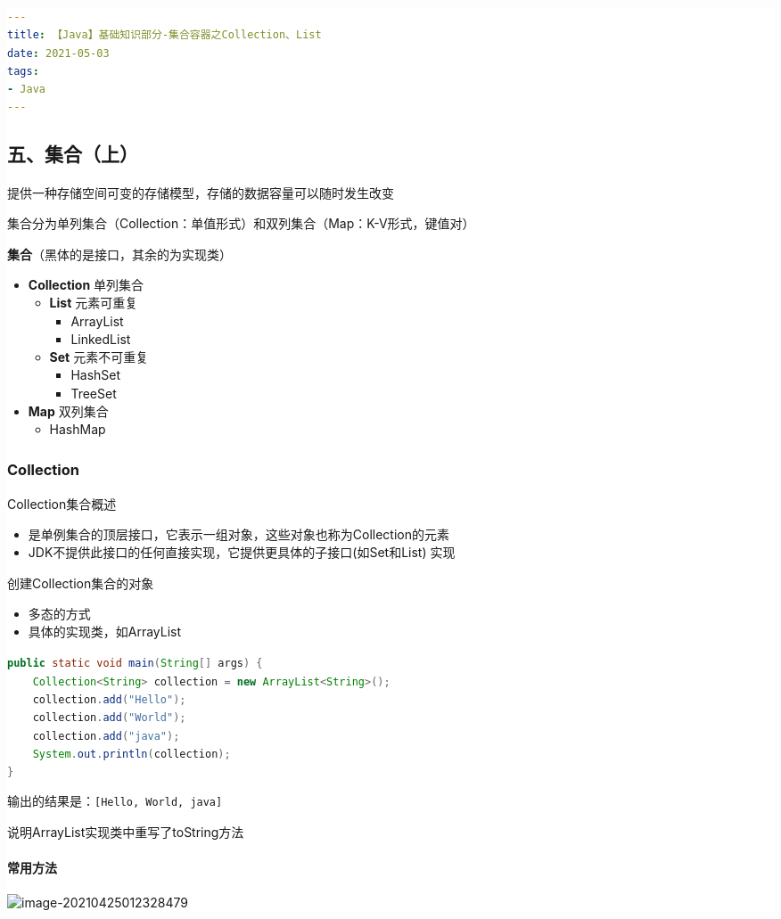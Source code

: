 ```yaml
---
title: 【Java】基础知识部分-集合容器之Collection、List
date: 2021-05-03
tags:
- Java
---
```

## 五、集合（上）

提供一种存储空间可变的存储模型，存储的数据容量可以随时发生改变

集合分为单列集合（Collection：单值形式）和双列集合（Map：K-V形式，键值对）

**集合**（黑体的是接口，其余的为实现类）

- **Collection**    单列集合
  - **List**    元素可重复
    - ArrayList
    - LinkedList
  - **Set**    元素不可重复
    - HashSet
    - TreeSet
- **Map**    双列集合
  - HashMap

### Collection

Collection集合概述

- 是单例集合的顶层接口，它表示一组对象，这些对象也称为Collection的元素
- JDK不提供此接口的任何直接实现，它提供更具体的子接口(如Set和List) 实现

创建Collection集合的对象

- 多态的方式
- 具体的实现类，如ArrayList

```java
public static void main(String[] args) {
    Collection<String> collection = new ArrayList<String>();
    collection.add("Hello");
    collection.add("World");
    collection.add("java");
    System.out.println(collection);
}
```

输出的结果是：`[Hello, World, java]`

说明ArrayList实现类中重写了toString方法

#### 常用方法

![image-20210425012328479](https://s2.loli.net/2022/04/06/KpnhP4QxRj23ekG.png)
